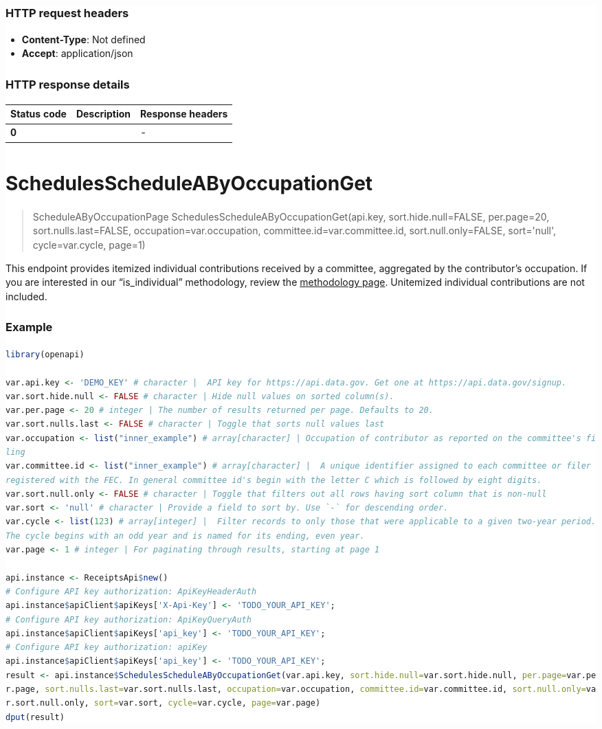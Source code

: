 ### HTTP request headers

 - **Content-Type**: Not defined
 - **Accept**: application/json

### HTTP response details
| Status code | Description | Response headers |
|-------------|-------------|------------------|
| **0** |  |  -  |

# **SchedulesScheduleAByOccupationGet**
> ScheduleAByOccupationPage SchedulesScheduleAByOccupationGet(api.key, sort.hide.null=FALSE, per.page=20, sort.nulls.last=FALSE, occupation=var.occupation, committee.id=var.committee.id, sort.null.only=FALSE, sort='null', cycle=var.cycle, page=1)



 This endpoint provides itemized individual contributions received by a committee, aggregated by the contributor’s occupation. If you are interested in our “is_individual” methodology, review the [methodology page](https://www.fec.gov/campaign-finance-data/about-campaign-finance-data/methodology). Unitemized individual contributions are not included. 

### Example
```R
library(openapi)

var.api.key <- 'DEMO_KEY' # character |  API key for https://api.data.gov. Get one at https://api.data.gov/signup. 
var.sort.hide.null <- FALSE # character | Hide null values on sorted column(s).
var.per.page <- 20 # integer | The number of results returned per page. Defaults to 20.
var.sort.nulls.last <- FALSE # character | Toggle that sorts null values last
var.occupation <- list("inner_example") # array[character] | Occupation of contributor as reported on the committee's filing
var.committee.id <- list("inner_example") # array[character] |  A unique identifier assigned to each committee or filer registered with the FEC. In general committee id's begin with the letter C which is followed by eight digits. 
var.sort.null.only <- FALSE # character | Toggle that filters out all rows having sort column that is non-null
var.sort <- 'null' # character | Provide a field to sort by. Use `-` for descending order. 
var.cycle <- list(123) # array[integer] |  Filter records to only those that were applicable to a given two-year period.The cycle begins with an odd year and is named for its ending, even year. 
var.page <- 1 # integer | For paginating through results, starting at page 1

api.instance <- ReceiptsApi$new()
# Configure API key authorization: ApiKeyHeaderAuth
api.instance$apiClient$apiKeys['X-Api-Key'] <- 'TODO_YOUR_API_KEY';
# Configure API key authorization: ApiKeyQueryAuth
api.instance$apiClient$apiKeys['api_key'] <- 'TODO_YOUR_API_KEY';
# Configure API key authorization: apiKey
api.instance$apiClient$apiKeys['api_key'] <- 'TODO_YOUR_API_KEY';
result <- api.instance$SchedulesScheduleAByOccupationGet(var.api.key, sort.hide.null=var.sort.hide.null, per.page=var.per.page, sort.nulls.last=var.sort.nulls.last, occupation=var.occupation, committee.id=var.committee.id, sort.null.only=var.sort.null.only, sort=var.sort, cycle=var.cycle, page=var.page)
dput(result)
```
